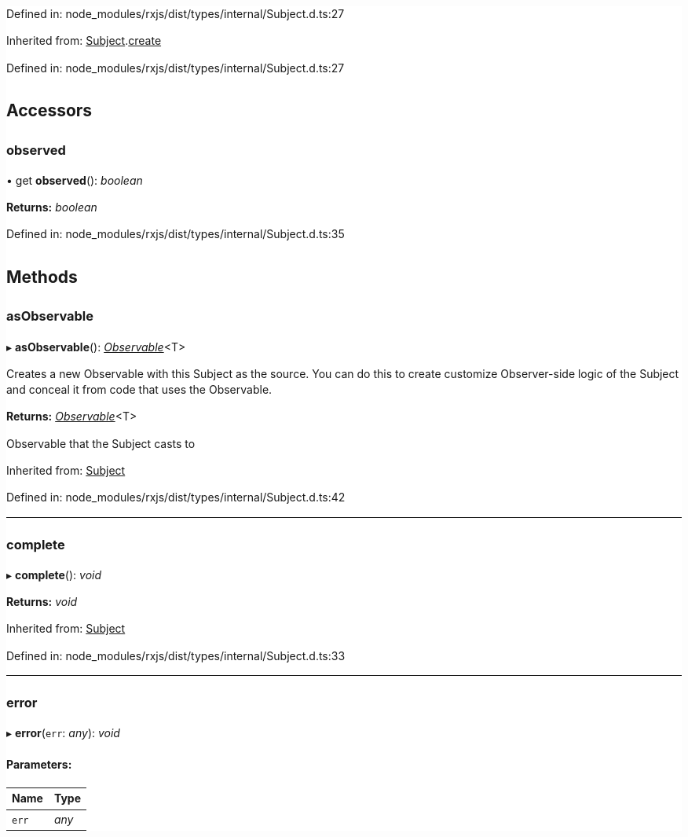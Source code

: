 Defined in: node_modules/rxjs/dist/types/internal/Subject.d.ts:27

Inherited from: [Subject](rxjs.subject.md).[create](rxjs.subject.md#create)

Defined in: node_modules/rxjs/dist/types/internal/Subject.d.ts:27

## Accessors

### observed

• get **observed**(): *boolean*

**Returns:** *boolean*

Defined in: node_modules/rxjs/dist/types/internal/Subject.d.ts:35

## Methods

### asObservable

▸ **asObservable**(): [*Observable*](rxjs.observable.md)<T\>

Creates a new Observable with this Subject as the source. You can do this
to create customize Observer-side logic of the Subject and conceal it from
code that uses the Observable.

**Returns:** [*Observable*](rxjs.observable.md)<T\>

Observable that the Subject casts to

Inherited from: [Subject](rxjs.subject.md)

Defined in: node_modules/rxjs/dist/types/internal/Subject.d.ts:42

___

### complete

▸ **complete**(): *void*

**Returns:** *void*

Inherited from: [Subject](rxjs.subject.md)

Defined in: node_modules/rxjs/dist/types/internal/Subject.d.ts:33

___

### error

▸ **error**(`err`: *any*): *void*

#### Parameters:

Name | Type |
:------ | :------ |
`err` | *any* |
